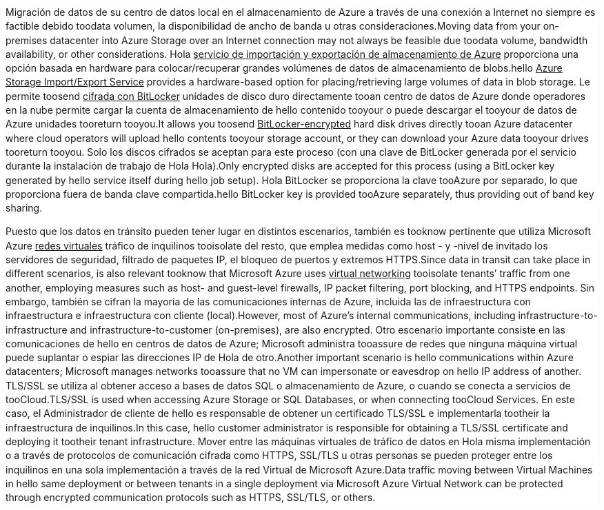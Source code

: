 <span data-ttu-id="75f62-117">Migración de datos de su centro de datos local en el almacenamiento de Azure a través de una conexión a Internet no siempre es factible debido toodata volumen, la disponibilidad de ancho de banda u otras consideraciones.</span><span class="sxs-lookup"><span data-stu-id="75f62-117">Moving data from your on-premises datacenter into Azure Storage over an Internet connection may not always be feasible due toodata volume, bandwidth availability, or other considerations.</span></span> <span data-ttu-id="75f62-118">Hola [servicio de importación y exportación de almacenamiento de Azure](../storage/common/storage-import-export-service.md) proporciona una opción basada en hardware para colocar/recuperar grandes volúmenes de datos de almacenamiento de blobs.</span><span class="sxs-lookup"><span data-stu-id="75f62-118">hello [Azure Storage Import/Export Service](../storage/common/storage-import-export-service.md) provides a hardware-based option for placing/retrieving large volumes of data in blob storage.</span></span> <span data-ttu-id="75f62-119">Le permite toosend [cifrada con BitLocker](https://technet.microsoft.com/library/dn306081#BKMK_BL2012R2) unidades de disco duro directamente tooan centro de datos de Azure donde operadores en la nube permite cargar la cuenta de almacenamiento de hello contenido tooyour o puede descargar el tooyour de datos de Azure unidades tooreturn tooyou.</span><span class="sxs-lookup"><span data-stu-id="75f62-119">It allows you toosend [BitLocker-encrypted](https://technet.microsoft.com/library/dn306081#BKMK_BL2012R2) hard disk drives directly tooan Azure datacenter where cloud operators will upload hello contents tooyour storage account, or they can download your Azure data tooyour drives tooreturn tooyou.</span></span> <span data-ttu-id="75f62-120">Solo los discos cifrados se aceptan para este proceso (con una clave de BitLocker generada por el servicio durante la instalación de trabajo de Hola Hola).</span><span class="sxs-lookup"><span data-stu-id="75f62-120">Only encrypted disks are accepted for this process (using a BitLocker key generated by hello service itself during hello job setup).</span></span> <span data-ttu-id="75f62-121">Hola BitLocker se proporciona la clave tooAzure por separado, lo que proporciona fuera de banda clave compartida.</span><span class="sxs-lookup"><span data-stu-id="75f62-121">hello BitLocker key is provided tooAzure separately, thus providing out of band key sharing.</span></span>

<span data-ttu-id="75f62-122">Puesto que los datos en tránsito pueden tener lugar en distintos escenarios, también es tooknow pertinente que utiliza Microsoft Azure [redes virtuales](https://azure.microsoft.com/documentation/services/virtual-network/) tráfico de inquilinos tooisolate del resto, que emplea medidas como host - y -nivel de invitado los servidores de seguridad, filtrado de paquetes IP, el bloqueo de puertos y extremos HTTPS.</span><span class="sxs-lookup"><span data-stu-id="75f62-122">Since data in transit can take place in different scenarios, is also relevant tooknow that Microsoft Azure uses [virtual networking](https://azure.microsoft.com/documentation/services/virtual-network/) tooisolate tenants’ traffic from one another, employing measures such as host- and guest-level firewalls, IP packet filtering, port blocking, and HTTPS endpoints.</span></span> <span data-ttu-id="75f62-123">Sin embargo, también se cifran la mayoría de las comunicaciones internas de Azure, incluida las de infraestructura con infraestructura e infraestructura con cliente (local).</span><span class="sxs-lookup"><span data-stu-id="75f62-123">However, most of Azure’s internal communications, including infrastructure-to-infrastructure and infrastructure-to-customer (on-premises), are also encrypted.</span></span> <span data-ttu-id="75f62-124">Otro escenario importante consiste en las comunicaciones de hello en centros de datos de Azure; Microsoft administra tooassure de redes que ninguna máquina virtual puede suplantar o espiar las direcciones IP de Hola de otro.</span><span class="sxs-lookup"><span data-stu-id="75f62-124">Another important scenario is hello communications within Azure datacenters; Microsoft manages networks tooassure that no VM can impersonate or eavesdrop on hello IP address of another.</span></span> <span data-ttu-id="75f62-125">TLS/SSL se utiliza al obtener acceso a bases de datos SQL o almacenamiento de Azure, o cuando se conecta a servicios de tooCloud.</span><span class="sxs-lookup"><span data-stu-id="75f62-125">TLS/SSL is used when accessing Azure Storage or SQL Databases, or when connecting tooCloud Services.</span></span> <span data-ttu-id="75f62-126">En este caso, el Administrador de cliente de hello es responsable de obtener un certificado TLS/SSL e implementarla tootheir la infraestructura de inquilinos.</span><span class="sxs-lookup"><span data-stu-id="75f62-126">In this case, hello customer administrator is responsible for obtaining a TLS/SSL certificate and deploying it tootheir tenant infrastructure.</span></span> <span data-ttu-id="75f62-127">Mover entre las máquinas virtuales de tráfico de datos en Hola misma implementación o a través de protocolos de comunicación cifrada como HTTPS, SSL/TLS u otras personas se pueden proteger entre los inquilinos en una sola implementación a través de la red Virtual de Microsoft Azure.</span><span class="sxs-lookup"><span data-stu-id="75f62-127">Data traffic moving between Virtual Machines in hello same deployment or between tenants in a single deployment via Microsoft Azure Virtual Network can be protected through encrypted communication protocols such as HTTPS, SSL/TLS, or others.</span></span>
